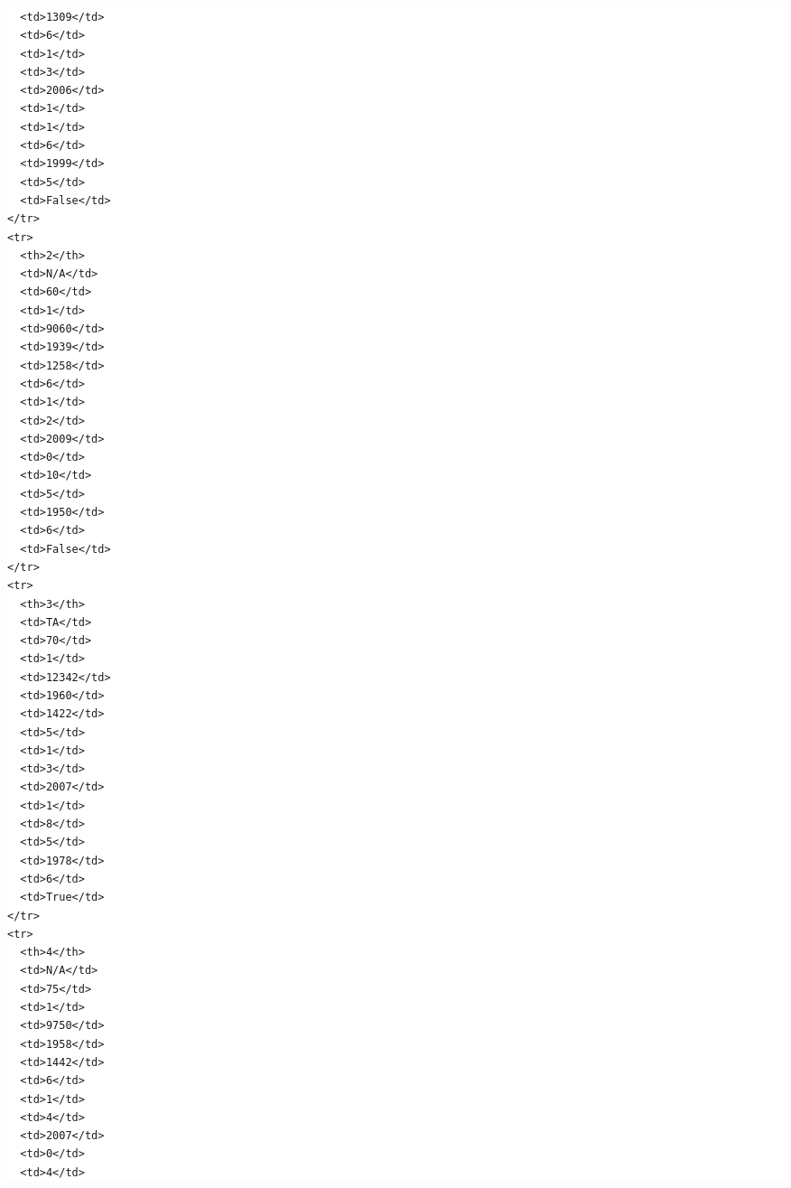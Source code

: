       <td>1309</td>
      <td>6</td>
      <td>1</td>
      <td>3</td>
      <td>2006</td>
      <td>1</td>
      <td>1</td>
      <td>6</td>
      <td>1999</td>
      <td>5</td>
      <td>False</td>
    </tr>
    <tr>
      <th>2</th>
      <td>N/A</td>
      <td>60</td>
      <td>1</td>
      <td>9060</td>
      <td>1939</td>
      <td>1258</td>
      <td>6</td>
      <td>1</td>
      <td>2</td>
      <td>2009</td>
      <td>0</td>
      <td>10</td>
      <td>5</td>
      <td>1950</td>
      <td>6</td>
      <td>False</td>
    </tr>
    <tr>
      <th>3</th>
      <td>TA</td>
      <td>70</td>
      <td>1</td>
      <td>12342</td>
      <td>1960</td>
      <td>1422</td>
      <td>5</td>
      <td>1</td>
      <td>3</td>
      <td>2007</td>
      <td>1</td>
      <td>8</td>
      <td>5</td>
      <td>1978</td>
      <td>6</td>
      <td>True</td>
    </tr>
    <tr>
      <th>4</th>
      <td>N/A</td>
      <td>75</td>
      <td>1</td>
      <td>9750</td>
      <td>1958</td>
      <td>1442</td>
      <td>6</td>
      <td>1</td>
      <td>4</td>
      <td>2007</td>
      <td>0</td>
      <td>4</td>